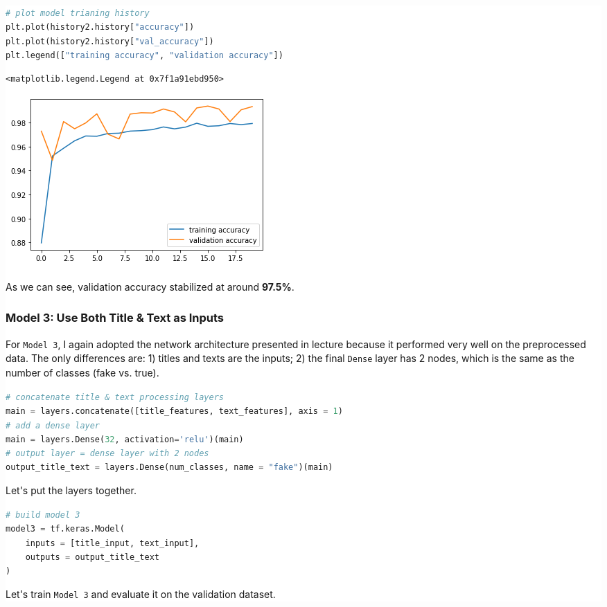 

```python
# plot model trianing history
plt.plot(history2.history["accuracy"])
plt.plot(history2.history["val_accuracy"])
plt.legend(["training accuracy", "validation accuracy"])
```




    <matplotlib.legend.Legend at 0x7f1a91ebd950>




    
![png](../images/model2_blog6.png)
    
As we can see, validation accuracy stabilized at around **97.5%**.


### Model 3: Use Both Title & Text as Inputs

For `Model 3`, I again adopted the network architecture presented in lecture because it performed very well on the preprocessed data. The only differences are: 1) titles and texts are the inputs; 2) the final `Dense` layer has 2 nodes, which is the same as the number of classes (fake vs. true).


```python
# concatenate title & text processing layers
main = layers.concatenate([title_features, text_features], axis = 1)
# add a dense layer
main = layers.Dense(32, activation='relu')(main)
# output layer = dense layer with 2 nodes
output_title_text = layers.Dense(num_classes, name = "fake")(main)
```
Let's put the layers together.

```python
# build model 3
model3 = tf.keras.Model(
    inputs = [title_input, text_input],
    outputs = output_title_text
)
```
Let's train `Model 3` and evaluate it on the validation dataset.
